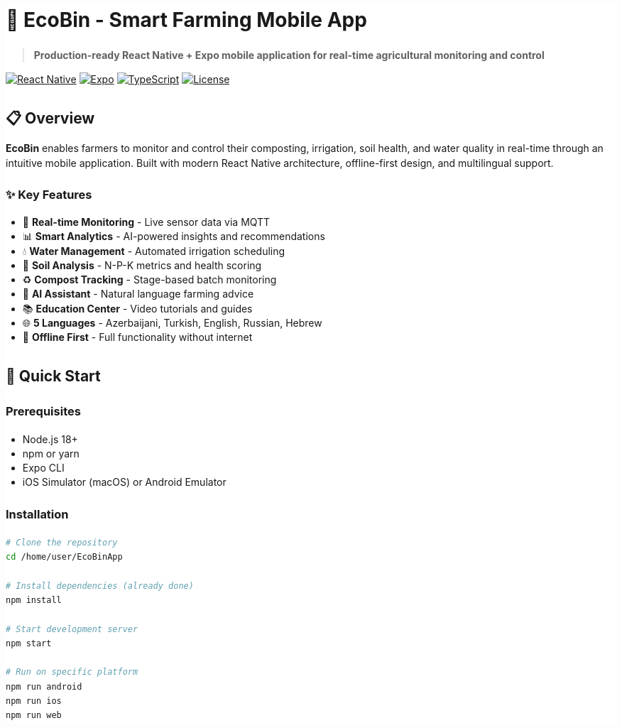 # 🌱 EcoBin - Smart Farming Mobile App

> **Production-ready React Native + Expo mobile application for real-time agricultural monitoring and control**

[![React Native](https://img.shields.io/badge/React%20Native-0.76-61DAFB?style=flat&logo=react)](https://reactnative.dev/)
[![Expo](https://img.shields.io/badge/Expo-~52-000020?style=flat&logo=expo)](https://expo.dev/)
[![TypeScript](https://img.shields.io/badge/TypeScript-5.9-3178C6?style=flat&logo=typescript)](https://www.typescriptlang.org/)
[![License](https://img.shields.io/badge/License-Proprietary-red)](LICENSE)

## 📋 Overview

**EcoBin** enables farmers to monitor and control their composting, irrigation, soil health, and water quality in real-time through an intuitive mobile application. Built with modern React Native architecture, offline-first design, and multilingual support.

### ✨ Key Features

- 🔄 **Real-time Monitoring** - Live sensor data via MQTT
- 📊 **Smart Analytics** - AI-powered insights and recommendations
- 💧 **Water Management** - Automated irrigation scheduling
- 🌱 **Soil Analysis** - N-P-K metrics and health scoring
- ♻️ **Compost Tracking** - Stage-based batch monitoring
- 🤖 **AI Assistant** - Natural language farming advice
- 📚 **Education Center** - Video tutorials and guides
- 🌐 **5 Languages** - Azerbaijani, Turkish, English, Russian, Hebrew
- 📴 **Offline First** - Full functionality without internet

## 🚀 Quick Start

### Prerequisites

- Node.js 18+ 
- npm or yarn
- Expo CLI
- iOS Simulator (macOS) or Android Emulator

### Installation

```bash
# Clone the repository
cd /home/user/EcoBinApp

# Install dependencies (already done)
npm install

# Start development server
npm start

# Run on specific platform
npm run android
npm run ios
npm run web
```
